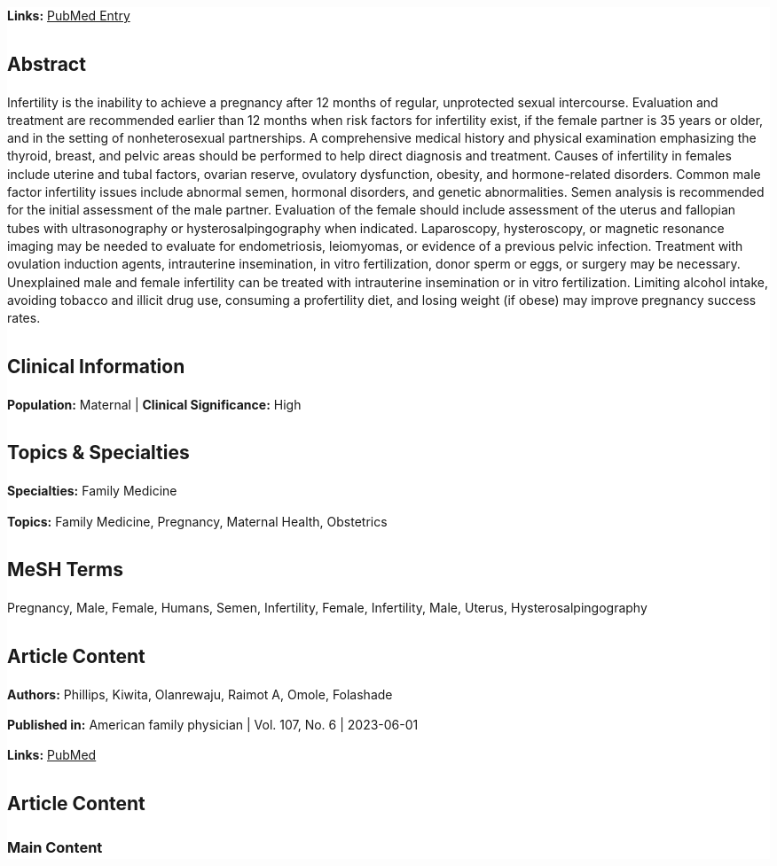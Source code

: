 **Links:** [PubMed Entry](https://pubmed.ncbi.nlm.nih.gov/37327165/)

## Abstract

Infertility is the inability to achieve a pregnancy after 12 months of regular, unprotected sexual intercourse. Evaluation and treatment are recommended earlier than 12 months when risk factors for infertility exist, if the female partner is 35 years or older, and in the setting of nonheterosexual partnerships. A comprehensive medical history and physical examination emphasizing the thyroid, breast, and pelvic areas should be performed to help direct diagnosis and treatment. Causes of infertility in females include uterine and tubal factors, ovarian reserve, ovulatory dysfunction, obesity, and hormone-related disorders. Common male factor infertility issues include abnormal semen, hormonal disorders, and genetic abnormalities. Semen analysis is recommended for the initial assessment of the male partner. Evaluation of the female should include assessment of the uterus and fallopian tubes with ultrasonography or hysterosalpingography when indicated. Laparoscopy, hysteroscopy, or magnetic resonance imaging may be needed to evaluate for endometriosis, leiomyomas, or evidence of a previous pelvic infection. Treatment with ovulation induction agents, intrauterine insemination, in vitro fertilization, donor sperm or eggs, or surgery may be necessary. Unexplained male and female infertility can be treated with intrauterine insemination or in vitro fertilization. Limiting alcohol intake, avoiding tobacco and illicit drug use, consuming a profertility diet, and losing weight (if obese) may improve pregnancy success rates.

## Clinical Information

**Population:** Maternal | **Clinical Significance:** High

## Topics & Specialties

**Specialties:** Family Medicine

**Topics:** Family Medicine, Pregnancy, Maternal Health, Obstetrics

## MeSH Terms

Pregnancy, Male, Female, Humans, Semen, Infertility, Female, Infertility, Male, Uterus, Hysterosalpingography

## Article Content

**Authors:** Phillips, Kiwita, Olanrewaju, Raimot A, Omole, Folashade

**Published in:** American family physician | Vol. 107, No. 6 | 2023-06-01

**Links:** [PubMed](https://pubmed.ncbi.nlm.nih.gov/37327165/)


## Article Content


### Main Content

